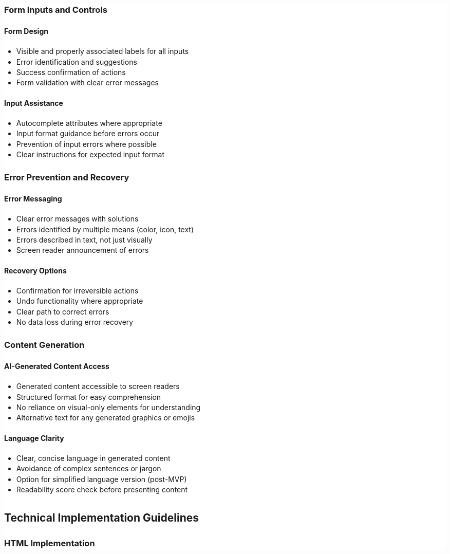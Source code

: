 ### Form Inputs and Controls

#### Form Design

- Visible and properly associated labels for all inputs
- Error identification and suggestions
- Success confirmation of actions
- Form validation with clear error messages

#### Input Assistance

- Autocomplete attributes where appropriate
- Input format guidance before errors occur
- Prevention of input errors where possible
- Clear instructions for expected input format

### Error Prevention and Recovery

#### Error Messaging

- Clear error messages with solutions
- Errors identified by multiple means (color, icon, text)
- Errors described in text, not just visually
- Screen reader announcement of errors

#### Recovery Options

- Confirmation for irreversible actions
- Undo functionality where appropriate
- Clear path to correct errors
- No data loss during error recovery

### Content Generation

#### AI-Generated Content Access

- Generated content accessible to screen readers
- Structured format for easy comprehension
- No reliance on visual-only elements for understanding
- Alternative text for any generated graphics or emojis

#### Language Clarity

- Clear, concise language in generated content
- Avoidance of complex sentences or jargon
- Option for simplified language version (post-MVP)
- Readability score check before presenting content

## Technical Implementation Guidelines

### HTML Implementation
